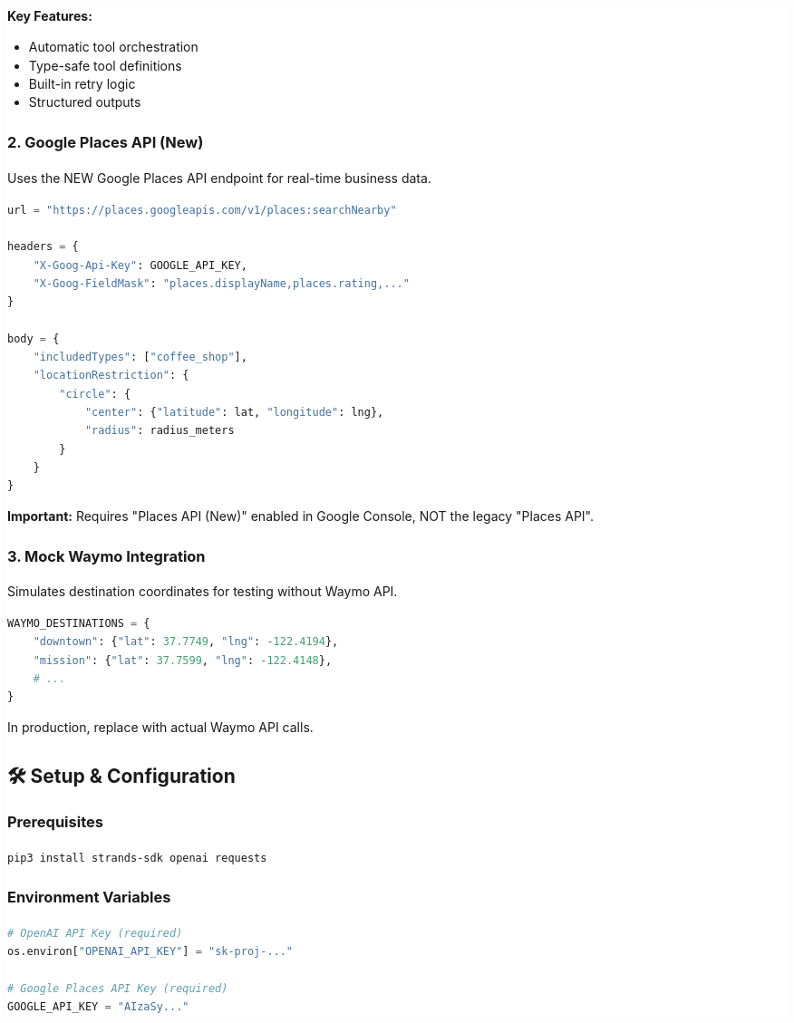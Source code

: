 
**Key Features:**
- Automatic tool orchestration
- Type-safe tool definitions
- Built-in retry logic
- Structured outputs

### 2. **Google Places API (New)**
Uses the NEW Google Places API endpoint for real-time business data.

```python
url = "https://places.googleapis.com/v1/places:searchNearby"

headers = {
    "X-Goog-Api-Key": GOOGLE_API_KEY,
    "X-Goog-FieldMask": "places.displayName,places.rating,..."
}

body = {
    "includedTypes": ["coffee_shop"],
    "locationRestriction": {
        "circle": {
            "center": {"latitude": lat, "longitude": lng},
            "radius": radius_meters
        }
    }
}
```

**Important:** Requires "Places API (New)" enabled in Google Console, NOT the legacy "Places API".

### 3. **Mock Waymo Integration**
Simulates destination coordinates for testing without Waymo API.

```python
WAYMO_DESTINATIONS = {
    "downtown": {"lat": 37.7749, "lng": -122.4194},
    "mission": {"lat": 37.7599, "lng": -122.4148},
    # ...
}
```

In production, replace with actual Waymo API calls.

## 🛠️ Setup & Configuration

### Prerequisites
```bash
pip3 install strands-sdk openai requests
```

### Environment Variables
```python
# OpenAI API Key (required)
os.environ["OPENAI_API_KEY"] = "sk-proj-..."

# Google Places API Key (required)
GOOGLE_API_KEY = "AIzaSy..."
```
